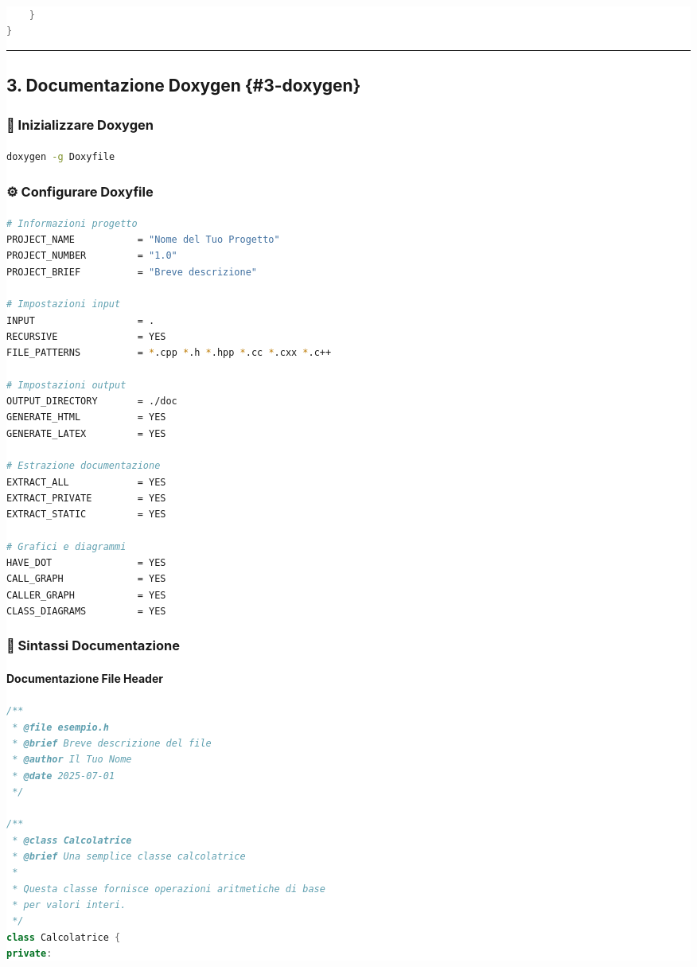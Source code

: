```cpp
    }
}
```

---

## 3. Documentazione Doxygen {#3-doxygen}

### 🚀 Inizializzare Doxygen

```bash
doxygen -g Doxyfile
```

### ⚙️ Configurare Doxyfile

```bash
# Informazioni progetto
PROJECT_NAME           = "Nome del Tuo Progetto"
PROJECT_NUMBER         = "1.0"
PROJECT_BRIEF          = "Breve descrizione"

# Impostazioni input
INPUT                  = .
RECURSIVE              = YES
FILE_PATTERNS          = *.cpp *.h *.hpp *.cc *.cxx *.c++

# Impostazioni output
OUTPUT_DIRECTORY       = ./doc
GENERATE_HTML          = YES
GENERATE_LATEX         = YES

# Estrazione documentazione
EXTRACT_ALL            = YES
EXTRACT_PRIVATE        = YES
EXTRACT_STATIC         = YES

# Grafici e diagrammi
HAVE_DOT               = YES
CALL_GRAPH             = YES
CALLER_GRAPH           = YES
CLASS_DIAGRAMS         = YES
```

### 📝 Sintassi Documentazione

#### Documentazione File Header
```cpp
/**
 * @file esempio.h
 * @brief Breve descrizione del file
 * @author Il Tuo Nome
 * @date 2025-07-01
 */

/**
 * @class Calcolatrice
 * @brief Una semplice classe calcolatrice
 * 
 * Questa classe fornisce operazioni aritmetiche di base
 * per valori interi.
 */
class Calcolatrice {
private:
```